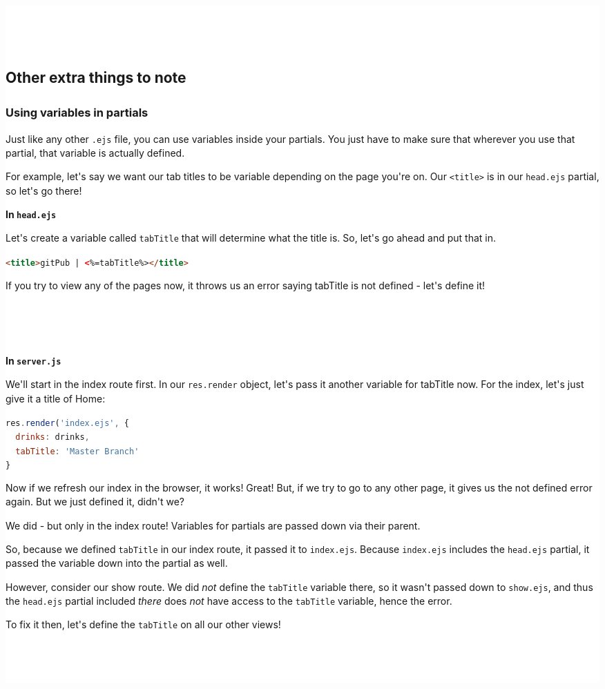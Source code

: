 <br>
<br>
<br>

## Other extra things to note

### Using variables in partials

Just like any other `.ejs` file, you can use variables inside your partials. You just have to make sure that wherever you use that partial, that variable is actually defined.

For example, let's say we want our tab titles to be variable depending on the page you're on. Our `<title>` is in our `head.ejs` partial, so let's go there!

**In `head.ejs`**

Let's create a variable called `tabTitle` that will determine what the title is. So, let's go ahead and put that in.

```html
<title>gitPub | <%=tabTitle%></title>
```

If you try to view any of the pages now, it throws us an error saying tabTitle is not defined - let's define it!

<br>
<br>
<br>

**In `server.js`**

We'll start in the index route first. In our `res.render` object, let's pass it another variable for tabTitle now. For the index, let's just give it a title of Home:

```js
res.render('index.ejs', {
  drinks: drinks,
  tabTitle: 'Master Branch'
}
```

Now if we refresh our index in the browser, it works! Great! But, if we try to go to any other page, it gives us the not defined error again. But we just defined it, didn't we?

We did - but only in the index route! Variables for partials are passed down via their parent.

So, because we defined `tabTitle` in our index route, it passed it to `index.ejs`. Because `index.ejs` includes the `head.ejs` partial, it passed the variable down into the partial as well.

However, consider our show route. We did _not_ define the `tabTitle` variable there, so it wasn't passed down to `show.ejs`, and thus the `head.ejs` partial included _there_ does _not_ have access to the `tabTitle` variable, hence the error.

To fix it then, let's define the `tabTitle` on all our other views!

<br>
<br>
<br>
